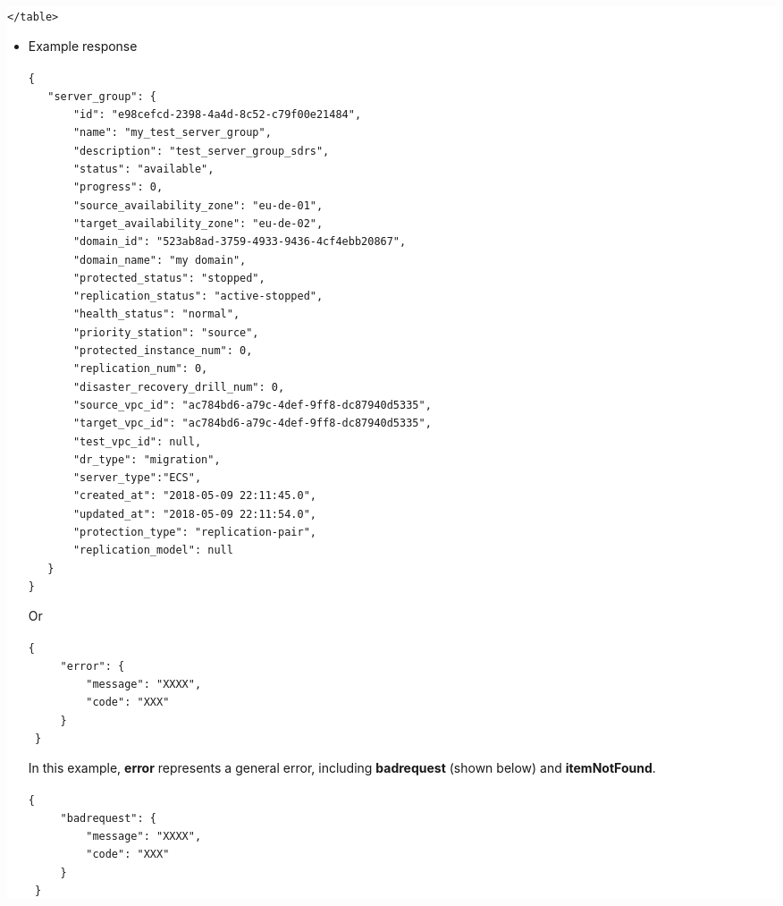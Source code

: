     </table>


-   Example response

    ```
    {
       "server_group": {
           "id": "e98cefcd-2398-4a4d-8c52-c79f00e21484",
           "name": "my_test_server_group",
           "description": "test_server_group_sdrs",
           "status": "available",
           "progress": 0,
           "source_availability_zone": "eu-de-01",
           "target_availability_zone": "eu-de-02",
           "domain_id": "523ab8ad-3759-4933-9436-4cf4ebb20867",
           "domain_name": "my domain",
           "protected_status": "stopped",
           "replication_status": "active-stopped",
           "health_status": "normal",
           "priority_station": "source",
           "protected_instance_num": 0,
           "replication_num": 0,
           "disaster_recovery_drill_num": 0,  
           "source_vpc_id": "ac784bd6-a79c-4def-9ff8-dc87940d5335",
           "target_vpc_id": "ac784bd6-a79c-4def-9ff8-dc87940d5335",
           "test_vpc_id": null,
           "dr_type": "migration",
           "server_type":"ECS",
           "created_at": "2018-05-09 22:11:45.0",
           "updated_at": "2018-05-09 22:11:54.0",
           "protection_type": "replication-pair",
           "replication_model": null
       }
    }
    ```

    Or

    ```
    { 
         "error": { 
             "message": "XXXX",  
             "code": "XXX" 
         } 
     }
    ```

    In this example,  **error**  represents a general error, including  **badrequest**  \(shown below\) and  **itemNotFound**.

    ```
    { 
         "badrequest": { 
             "message": "XXXX",  
             "code": "XXX" 
         } 
     }
    ```
